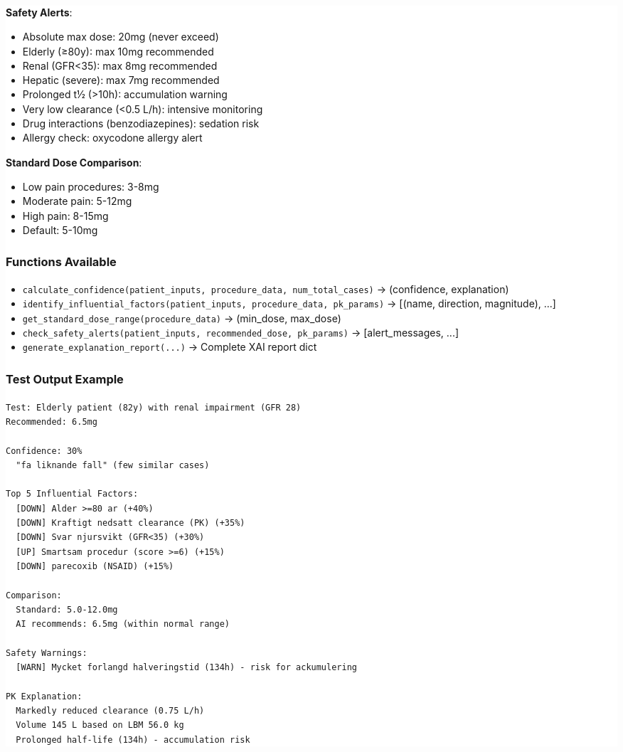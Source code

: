 **Safety Alerts**:
- Absolute max dose: 20mg (never exceed)
- Elderly (≥80y): max 10mg recommended
- Renal (GFR<35): max 8mg recommended
- Hepatic (severe): max 7mg recommended
- Prolonged t½ (>10h): accumulation warning
- Very low clearance (<0.5 L/h): intensive monitoring
- Drug interactions (benzodiazepines): sedation risk
- Allergy check: oxycodone allergy alert

**Standard Dose Comparison**:
- Low pain procedures: 3-8mg
- Moderate pain: 5-12mg
- High pain: 8-15mg
- Default: 5-10mg

### Functions Available
- `calculate_confidence(patient_inputs, procedure_data, num_total_cases)` → (confidence, explanation)
- `identify_influential_factors(patient_inputs, procedure_data, pk_params)` → [(name, direction, magnitude), ...]
- `get_standard_dose_range(procedure_data)` → (min_dose, max_dose)
- `check_safety_alerts(patient_inputs, recommended_dose, pk_params)` → [alert_messages, ...]
- `generate_explanation_report(...)` → Complete XAI report dict

### Test Output Example
```
Test: Elderly patient (82y) with renal impairment (GFR 28)
Recommended: 6.5mg

Confidence: 30%
  "fa liknande fall" (few similar cases)

Top 5 Influential Factors:
  [DOWN] Alder >=80 ar (+40%)
  [DOWN] Kraftigt nedsatt clearance (PK) (+35%)
  [DOWN] Svar njursvikt (GFR<35) (+30%)
  [UP] Smartsam procedur (score >=6) (+15%)
  [DOWN] parecoxib (NSAID) (+15%)

Comparison:
  Standard: 5.0-12.0mg
  AI recommends: 6.5mg (within normal range)

Safety Warnings:
  [WARN] Mycket forlangd halveringstid (134h) - risk for ackumulering

PK Explanation:
  Markedly reduced clearance (0.75 L/h)
  Volume 145 L based on LBM 56.0 kg
  Prolonged half-life (134h) - accumulation risk
```
